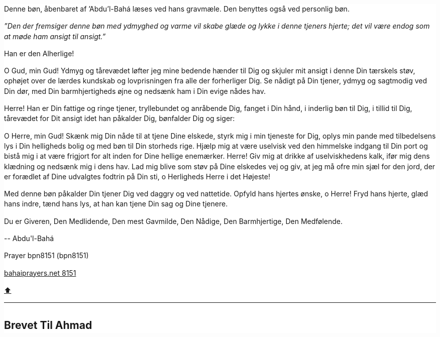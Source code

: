 <div class="prayer"><p class='dropCap'>Denne bøn, åbenbaret af ’Abdu’l-Bahá læses ved hans gravmæle. Den benyttes også ved personlig bøn.</p><p><i>”Den der fremsiger denne bøn med ydmyghed og varme vil skabe glæde og lykke i denne tjeners hjerte; det vil være endog som at møde ham ansigt til ansigt.”</i></p><p>Han er den Alherlige!</p><p>O Gud, min Gud! Ydmyg og tårevædet løfter jeg mine bedende hænder til Dig og skjuler mit ansigt i denne Din tærskels støv, ophøjet over de lærdes kundskab og lovprisningen fra alle der forherliger Dig. Se nådigt på Din tjener, ydmyg og sagtmodig ved Din dør, med Din barmhjertigheds øjne og nedsænk ham i Din evige nådes hav.</p><p>Herre! Han er Din fattige og ringe tjener, tryllebundet og anråbende Dig, fanget i Din hånd, i inderlig bøn til Dig, i tillid til Dig, tårevædet for Dit ansigt idet han påkalder Dig, bønfalder Dig og siger:</p><p>O Herre, min Gud! Skænk mig Din nåde til at tjene Dine elskede, styrk mig i min tjeneste for Dig, oplys min pande med tilbedelsens lys i Din helligheds bolig og med bøn til Din storheds rige. Hjælp mig at være uselvisk ved den himmelske indgang til Din port og bistå mig i at være frigjort for alt inden for Dine hellige enemærker. Herre! Giv mig at drikke af uselviskhedens kalk, ifør mig dens klædning og nedsænk mig i dens hav. Lad mig blive som støv på Dine elskedes vej og giv, at jeg må ofre min sjæl for den jord, der er forædlet af Dine udvalgtes fodtrin på Din sti, o Herligheds Herre i det Højeste!</p><p>Med denne bøn påkalder Din tjener Dig ved daggry og ved nattetide. Opfyld hans hjertes ønske, o Herre! Fryd hans hjerte, glæd hans indre, tænd hans lys, at han kan tjene Din sag og Dine tjenere.</p><p>Du er Giveren, Den Medlidende, Den mest Gavmilde, Den Nådige, Den Barmhjertige, Den Medfølende.</p></div>

-- Abdu'l-Bahá

Prayer bpn8151 (bpn8151) 

[bahaiprayers.net 8151](https://bahaiprayers.net/Book/Single/58/8151)

[⬆️](#top)

----



<a id="Brevet+Til+Ahmad"></a> 
## Brevet Til Ahmad

<a id="bpn8149"></a> 